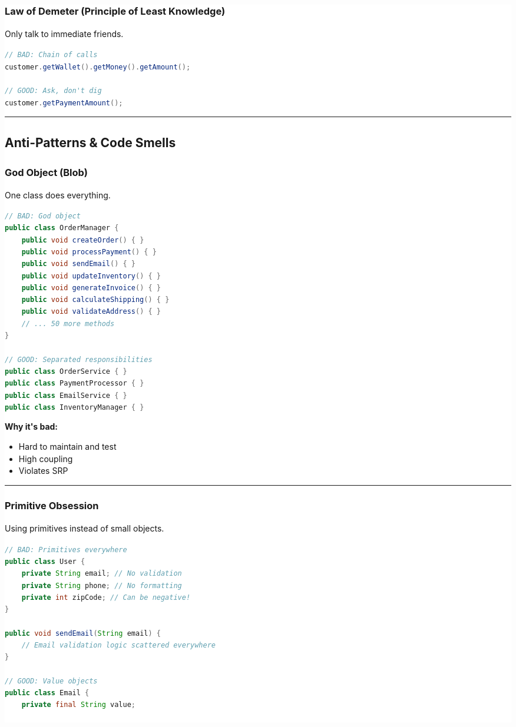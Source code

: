 
### **Law of Demeter (Principle of Least Knowledge)**
Only talk to immediate friends.

```java
// BAD: Chain of calls
customer.getWallet().getMoney().getAmount();

// GOOD: Ask, don't dig
customer.getPaymentAmount();
```

---

## Anti-Patterns & Code Smells

### **God Object (Blob)**
One class does everything.

```java
// BAD: God object
public class OrderManager {
    public void createOrder() { }
    public void processPayment() { }
    public void sendEmail() { }
    public void updateInventory() { }
    public void generateInvoice() { }
    public void calculateShipping() { }
    public void validateAddress() { }
    // ... 50 more methods
}

// GOOD: Separated responsibilities
public class OrderService { }
public class PaymentProcessor { }
public class EmailService { }
public class InventoryManager { }
```

**Why it's bad:**
- Hard to maintain and test
- High coupling
- Violates SRP

---

### **Primitive Obsession**
Using primitives instead of small objects.

```java
// BAD: Primitives everywhere
public class User {
    private String email; // No validation
    private String phone; // No formatting
    private int zipCode; // Can be negative!
}

public void sendEmail(String email) {
    // Email validation logic scattered everywhere
}

// GOOD: Value objects
public class Email {
    private final String value;
    
```